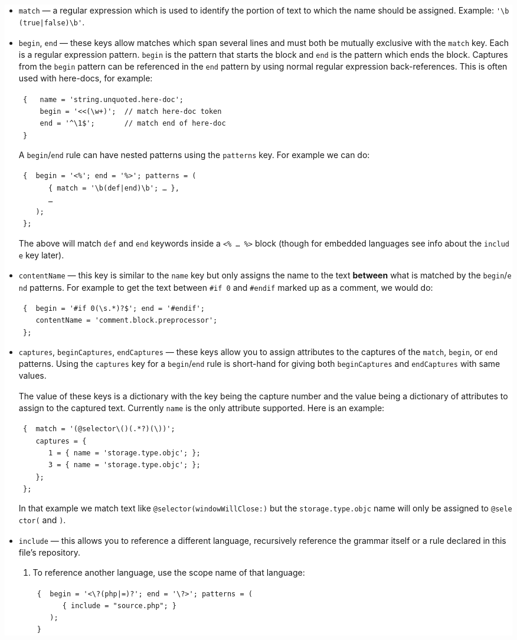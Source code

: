  * `match` — a regular expression which is used to identify the portion of text to which the name should be assigned. Example: `'\b(true|false)\b'`.

 * `begin`, `end` — these keys allow matches which span several lines and must both be mutually exclusive with the `match` key. Each is a regular expression pattern. `begin` is the pattern that starts the block and `end` is the pattern which ends the block. Captures from the `begin` pattern can be referenced in the `end` pattern by using normal regular expression back-references. This is often used with here-docs, for example:
 
        {   name = 'string.unquoted.here-doc';
            begin = '<<(\w+)';  // match here-doc token
            end = '^\1$';       // match end of here-doc
        }

    A `begin`/`end` rule can have nested patterns using the `patterns` key. For example we can do:

        {  begin = '<%'; end = '%>'; patterns = (
              { match = '\b(def|end)\b'; … },
              …
           );
        };

    The above will match `def` and `end` keywords inside a `<% … %>` block (though for embedded languages see info about the `include` key later).

 * `contentName` — this key is similar to the `name` key but only assigns the name to the text **between** what is matched by the `begin`/`end` patterns. For example to get the text between `#if 0` and `#endif` marked up as a comment, we would do:

        {  begin = '#if 0(\s.*)?$'; end = '#endif';
           contentName = 'comment.block.preprocessor';
        };

 * `captures`, `beginCaptures`, `endCaptures` — these keys allow you to assign attributes to the captures of the `match`, `begin`, or `end` patterns. Using the `captures` key for a `begin`/`end` rule is short-hand for giving both `beginCaptures` and `endCaptures` with same values.

    The value of these keys is a dictionary with the key being the capture number and the value being a dictionary of attributes to assign to the captured text. Currently `name` is the only attribute supported. Here is an example:

        {  match = '(@selector\()(.*?)(\))';
           captures = {
              1 = { name = 'storage.type.objc'; };
              3 = { name = 'storage.type.objc'; };
           };
        };

    In that example we match text like `@selector(windowWillClose:)` but the `storage.type.objc` name will only be assigned to `@selector(` and `)`.

 * `include` — this allows you to reference a different language, recursively reference the grammar itself or a rule declared in this file’s repository.

    1. To reference another language, use the scope name of that language:

            {  begin = '<\?(php|=)?'; end = '\?>'; patterns = (
                  { include = "source.php"; }
               );
            }
